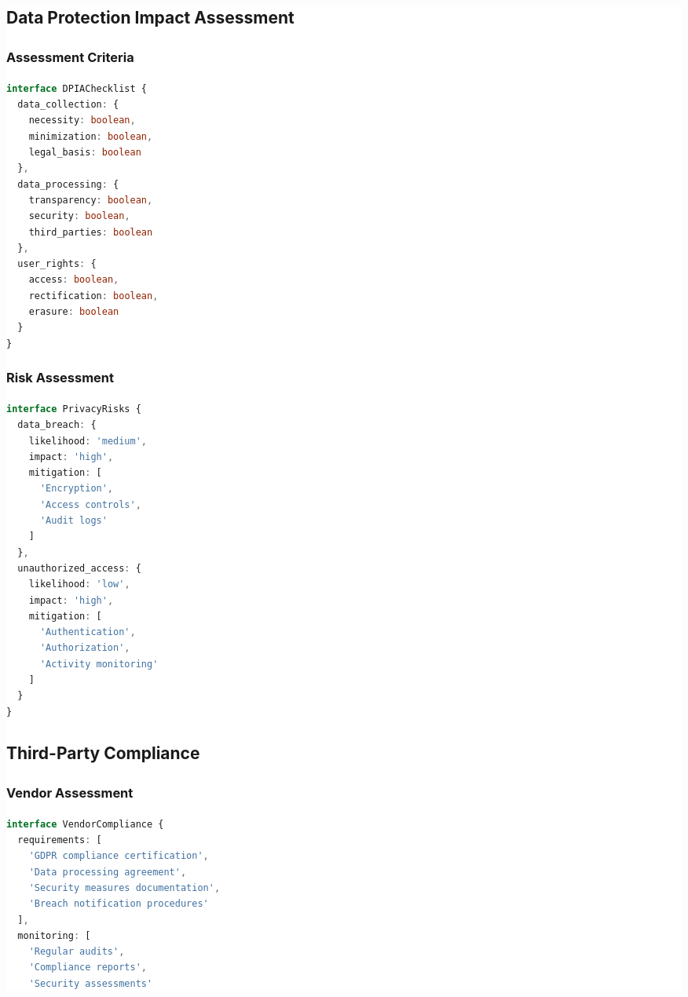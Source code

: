 ## Data Protection Impact Assessment

### Assessment Criteria
```typescript
interface DPIAChecklist {
  data_collection: {
    necessity: boolean,
    minimization: boolean,
    legal_basis: boolean
  },
  data_processing: {
    transparency: boolean,
    security: boolean,
    third_parties: boolean
  },
  user_rights: {
    access: boolean,
    rectification: boolean,
    erasure: boolean
  }
}
```

### Risk Assessment
```typescript
interface PrivacyRisks {
  data_breach: {
    likelihood: 'medium',
    impact: 'high',
    mitigation: [
      'Encryption',
      'Access controls',
      'Audit logs'
    ]
  },
  unauthorized_access: {
    likelihood: 'low',
    impact: 'high',
    mitigation: [
      'Authentication',
      'Authorization',
      'Activity monitoring'
    ]
  }
}
```

## Third-Party Compliance

### Vendor Assessment
```typescript
interface VendorCompliance {
  requirements: [
    'GDPR compliance certification',
    'Data processing agreement',
    'Security measures documentation',
    'Breach notification procedures'
  ],
  monitoring: [
    'Regular audits',
    'Compliance reports',
    'Security assessments'
```